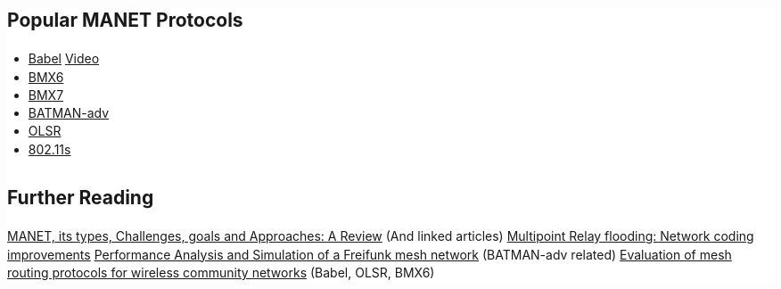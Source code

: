 ## Popular MANET Protocols

* [Babel](https://www.irif.fr/~jch/software/babel/) [Video](https://www.youtube.com/watch?v=1zMDLVln3XM)
* [BMX6](http://bmx6.net/)
* [BMX7](https://github.com/bmx-routing/bmx7)
* [BATMAN-adv](https://www.open-mesh.org/projects/batman-adv/wiki)
* [OLSR](http://www.olsr.org/mediawiki/index.php/Main_Page)
* [802.11s](https://en.wikipedia.org/wiki/IEEE_802.11s)

## Further Reading

[MANET, its types, Challenges, goals and Approaches: A Review](https://www.ijsr.net/archive/v5i5/NOV163727.pdf) (And linked articles)
[Multipoint Relay flooding: Network coding improvements](https://people.kth.se/~maguire/DEGREE-PROJECT-REPORTS/090421-Wanning_Zhu-with-cover.pdf)
[Performance Analysis and Simulation of a Freifunk mesh network](http://thardes.de/wp-content/uploads/2016/03/thesis.pdf) (BATMAN-adv related)
[Evaluation of mesh routing protocols for wireless community networks](http://people.ac.upc.edu/leandro/pubs/eomrpfwcn.pdf) (Babel, OLSR, BMX6)
